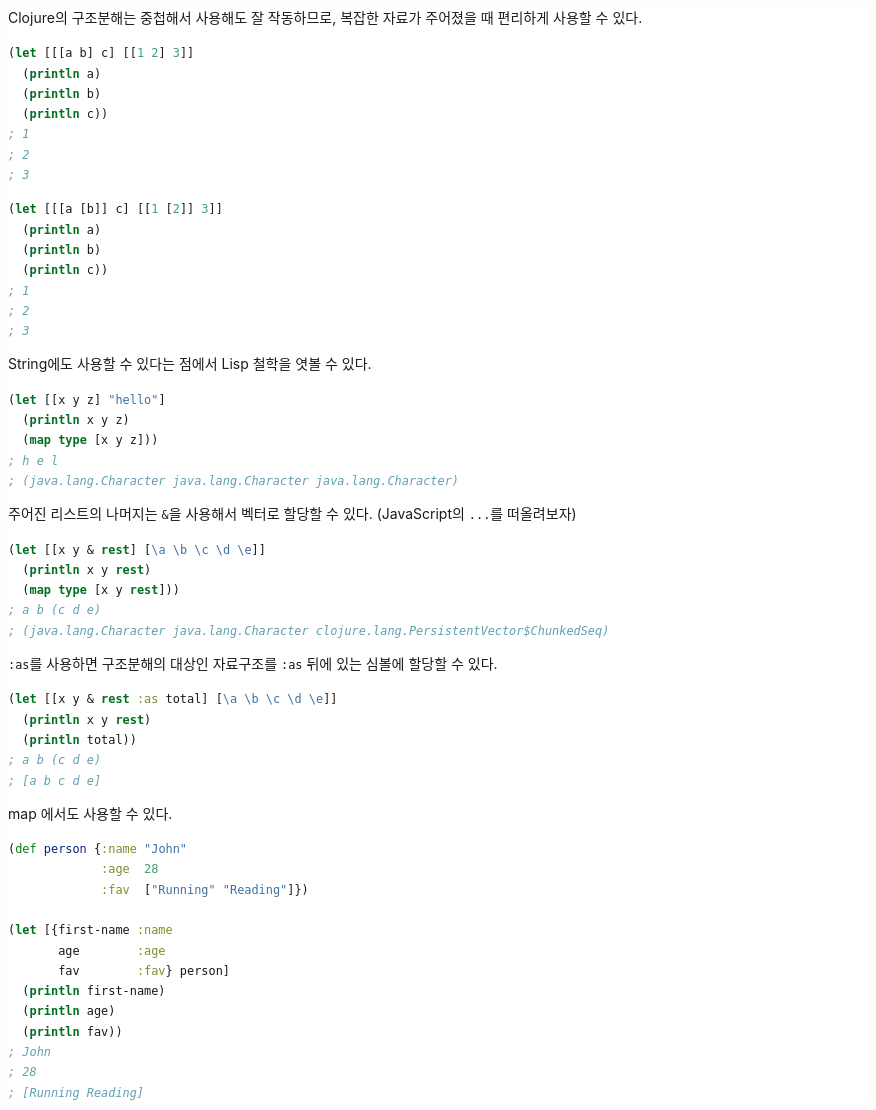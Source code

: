 Clojure의 구조분해는 중첩해서 사용해도 잘 작동하므로, 복잡한 자료가 주어졌을 때 편리하게 사용할 수 있다.

```clojure
(let [[[a b] c] [[1 2] 3]]
  (println a)
  (println b)
  (println c))
; 1
; 2
; 3
```

```clojure
(let [[[a [b]] c] [[1 [2]] 3]]
  (println a)
  (println b)
  (println c))
; 1
; 2
; 3
```

String에도 사용할 수 있다는 점에서 Lisp 철학을 엿볼 수 있다.

```clojure
(let [[x y z] "hello"]
  (println x y z)
  (map type [x y z]))
; h e l
; (java.lang.Character java.lang.Character java.lang.Character)
```

주어진 리스트의 나머지는 `&`을 사용해서 벡터로 할당할 수 있다. (JavaScript의 `...`를 떠올려보자)

```clojure
(let [[x y & rest] [\a \b \c \d \e]]
  (println x y rest)
  (map type [x y rest]))
; a b (c d e)
; (java.lang.Character java.lang.Character clojure.lang.PersistentVector$ChunkedSeq)
```

`:as`를 사용하면 구조분해의 대상인 자료구조를 `:as` 뒤에 있는 심볼에 할당할 수 있다.

```clojure
(let [[x y & rest :as total] [\a \b \c \d \e]]
  (println x y rest)
  (println total))
; a b (c d e)
; [a b c d e]
```

map 에서도 사용할 수 있다.

```clojure
(def person {:name "John"
             :age  28
             :fav  ["Running" "Reading"]})

(let [{first-name :name
       age        :age
       fav        :fav} person]
  (println first-name)
  (println age)
  (println fav))
; John
; 28
; [Running Reading]
```

